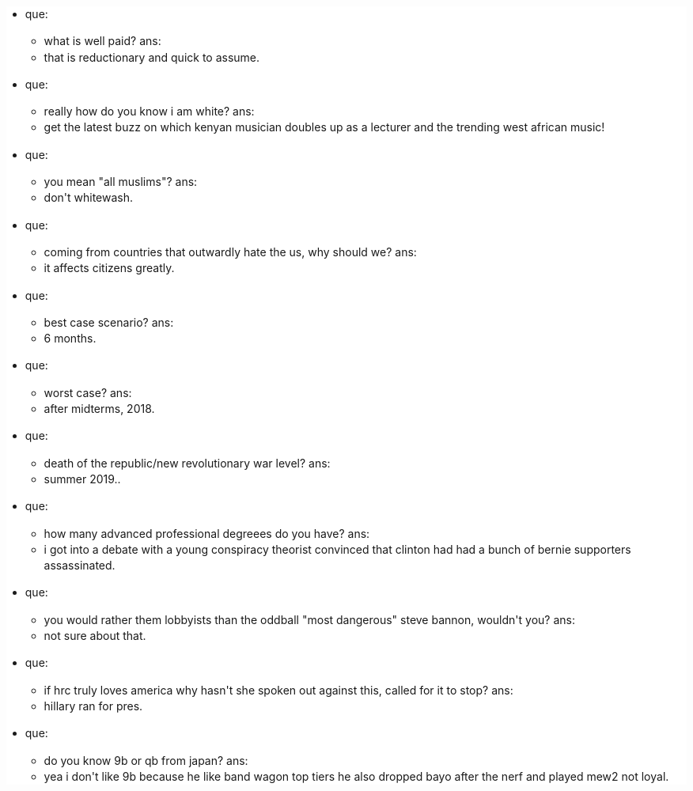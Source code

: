 - que:
  - what is well paid?
  ans:
  - that is reductionary and quick to assume.

- que:
  - really how do you know i am white?
  ans:
  - get the latest buzz on which kenyan musician doubles up as a lecturer and the trending west african music!

- que:
  - you mean "all muslims"?
  ans:
  - don't whitewash.

- que:
  - coming from countries that outwardly hate the us, why should we?
  ans:
  - it affects citizens greatly.

- que:
  - best case scenario?
  ans:
  - 6 months.

- que:
  - worst case?
  ans:
  - after midterms, 2018.

- que:
  - death of the republic/new revolutionary war level?
  ans:
  - summer 2019..

- que:
  - how many advanced professional degreees do you have?
  ans:
  - i got into a debate with a young conspiracy theorist convinced that clinton had had a bunch of bernie supporters assassinated.

- que:
  - you would rather them lobbyists than the oddball "most dangerous" steve bannon, wouldn't you?
  ans:
  - not sure about that.

- que:
  - if hrc truly loves america why hasn't she spoken out against this, called for it to stop?
  ans:
  - hillary ran for pres.

- que:
  - do you know 9b or qb from japan?
  ans:
  - yea i don't like 9b because he like band wagon top tiers he also dropped bayo after the nerf and played mew2 not loyal.
